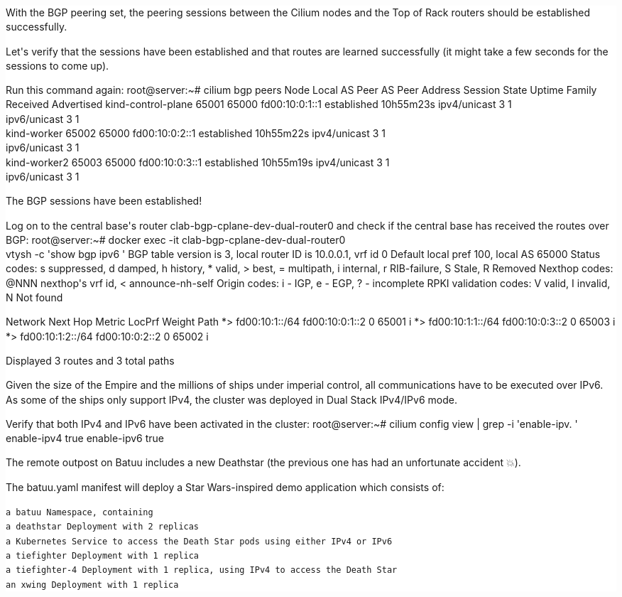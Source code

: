 With the BGP peering set, the peering sessions between the Cilium nodes and the Top of Rack routers should be established successfully.

Let's verify that the sessions have been established and that routes are learned successfully (it might take a few seconds for the sessions to come up).

Run this command again:
root@server:~# cilium bgp peers
Node                 Local AS   Peer AS   Peer Address     Session State   Uptime      Family         Received   Advertised
kind-control-plane   65001      65000     fd00:10:0:1::1   established     10h55m23s   ipv4/unicast   3          1    
                                                                                       ipv6/unicast   3          1    
kind-worker          65002      65000     fd00:10:0:2::1   established     10h55m22s   ipv4/unicast   3          1    
                                                                                       ipv6/unicast   3          1    
kind-worker2         65003      65000     fd00:10:0:3::1   established     10h55m19s   ipv4/unicast   3          1    
                                                                                       ipv6/unicast   3          1    

The BGP sessions have been established!

Log on to the central base's router clab-bgp-cplane-dev-dual-router0 and check if the central base has received the routes over BGP:
root@server:~# docker exec -it clab-bgp-cplane-dev-dual-router0 \
  vtysh -c 'show bgp ipv6 '
BGP table version is 3, local router ID is 10.0.0.1, vrf id 0
Default local pref 100, local AS 65000
Status codes:  s suppressed, d damped, h history, * valid, > best, = multipath,
               i internal, r RIB-failure, S Stale, R Removed
Nexthop codes: @NNN nexthop's vrf id, < announce-nh-self
Origin codes:  i - IGP, e - EGP, ? - incomplete
RPKI validation codes: V valid, I invalid, N Not found

   Network          Next Hop            Metric LocPrf Weight Path
*> fd00:10:1::/64   fd00:10:0:1::2                         0 65001 i
*> fd00:10:1:1::/64 fd00:10:0:3::2                         0 65003 i
*> fd00:10:1:2::/64 fd00:10:0:2::2                         0 65002 i

Displayed  3 routes and 3 total paths

Given the size of the Empire and the millions of ships under imperial control, all communications have to be executed over IPv6. As some of the ships only support IPv4, the cluster was deployed in Dual Stack IPv4/IPv6 mode.

Verify that both IPv4 and IPv6 have been activated in the cluster:
root@server:~# cilium config view | grep -i 'enable-ipv. '
enable-ipv4                                       true
enable-ipv6                                       true

The remote outpost on Batuu includes a new Deathstar (the previous one has had an unfortunate accident 💥).

The batuu.yaml manifest will deploy a Star Wars-inspired demo application which consists of:

    a batuu Namespace, containing
    a deathstar Deployment with 2 replicas
    a Kubernetes Service to access the Death Star pods using either IPv4 or IPv6
    a tiefighter Deployment with 1 replica
    a tiefighter-4 Deployment with 1 replica, using IPv4 to access the Death Star
    an xwing Deployment with 1 replica
